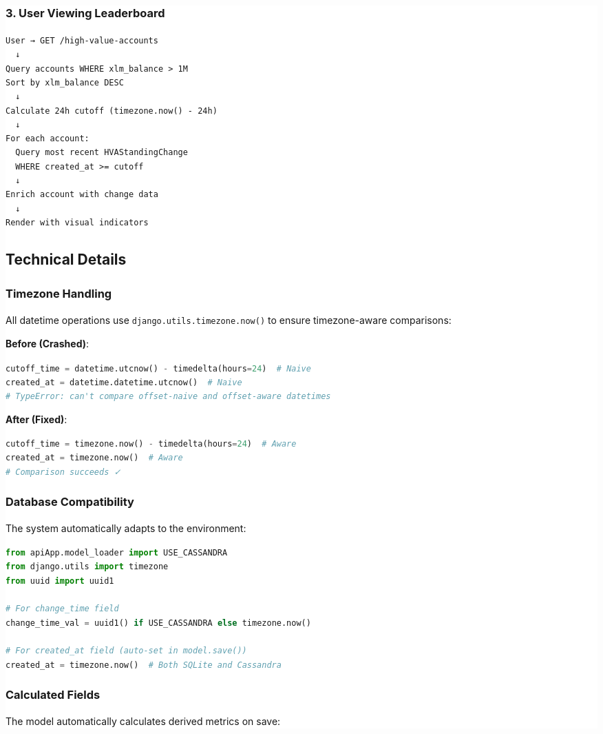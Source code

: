 ### 3. User Viewing Leaderboard
```
User → GET /high-value-accounts
  ↓
Query accounts WHERE xlm_balance > 1M
Sort by xlm_balance DESC
  ↓
Calculate 24h cutoff (timezone.now() - 24h)
  ↓
For each account:
  Query most recent HVAStandingChange
  WHERE created_at >= cutoff
  ↓
Enrich account with change data
  ↓
Render with visual indicators
```

## Technical Details

### Timezone Handling
All datetime operations use `django.utils.timezone.now()` to ensure timezone-aware comparisons:

**Before (Crashed)**:
```python
cutoff_time = datetime.utcnow() - timedelta(hours=24)  # Naive
created_at = datetime.datetime.utcnow()  # Naive
# TypeError: can't compare offset-naive and offset-aware datetimes
```

**After (Fixed)**:
```python
cutoff_time = timezone.now() - timedelta(hours=24)  # Aware
created_at = timezone.now()  # Aware
# Comparison succeeds ✓
```

### Database Compatibility
The system automatically adapts to the environment:

```python
from apiApp.model_loader import USE_CASSANDRA
from django.utils import timezone
from uuid import uuid1

# For change_time field
change_time_val = uuid1() if USE_CASSANDRA else timezone.now()

# For created_at field (auto-set in model.save())
created_at = timezone.now()  # Both SQLite and Cassandra
```

### Calculated Fields
The model automatically calculates derived metrics on save:
